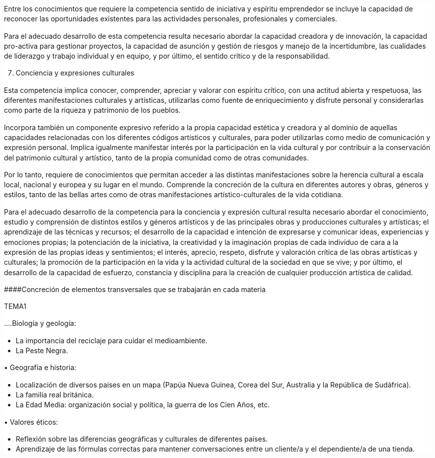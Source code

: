 Entre los conocimientos que requiere la competencia sentido de iniciativa y espíritu emprendedor se incluye la capacidad de reconocer las oportunidades existentes para las actividades personales, profesionales y comerciales.

Para el adecuado desarrollo de esta competencia resulta necesario abordar la capacidad creadora y de innovación, la capacidad pro-activa para gestionar proyectos, la capacidad de asunción y gestión de riesgos y manejo de la incertidumbre, las cualidades de liderazgo y trabajo individual y en equipo, y por último, el sentido crítico y de la responsabilidad.

7.	Conciencia y expresiones culturales 

Esta competencia implica conocer, comprender, apreciar y valorar con espíritu crítico, con una actitud abierta y respetuosa, las diferentes manifestaciones culturales y artísticas, utilizarlas como fuente de enriquecimiento y disfrute personal y considerarlas como parte de la riqueza y patrimonio de los pueblos.

Incorpora también un componente expresivo referido a la propia capacidad estética y creadora y al dominio de aquellas capacidades relacionadas con los diferentes códigos artísticos y culturales, para poder utilizarlas como medio de comunicación y expresión personal. Implica igualmente manifestar interés por la participación en la vida cultural y por contribuir a la conservación del patrimonio cultural y artístico, tanto de la propia comunidad como de otras comunidades.

Por lo tanto, requiere de conocimientos que permitan acceder a las distintas manifestaciones sobre la herencia cultural a escala local, nacional y europea y su lugar en el mundo. Comprende la concreción de la cultura en diferentes autores y obras, géneros y estilos, tanto de las bellas artes como de otras manifestaciones artístico-culturales de la vida cotidiana.

Para el adecuado desarrollo de la competencia para la conciencia y expresión cultural resulta necesario abordar el conocimiento, estudio y comprensión de distintos estilos y géneros artísticos y de las principales obras y producciones culturales y artísticas; el aprendizaje de las técnicas y recursos; el desarrollo de la capacidad e intención de expresarse y comunicar ideas, experiencias y emociones propias; la potenciación de la iniciativa, la creatividad y la imaginación propias de cada individuo de cara a la expresión de las propias ideas y sentimientos; el interés, aprecio, respeto, disfrute y valoración crítica de las obras artísticas y culturales; la promoción de la participación en la vida y la actividad cultural de la sociedad en que se vive; y por último, el desarrollo de la capacidad de esfuerzo, constancia y disciplina para la creación de cualquier producción artística de calidad.


####Concreción de elementos transversales que se trabajarán en cada materia

TEMA1


….Biología y geología:
- La importancia del reciclaje para cuidar el medioambiente.
- La Peste Negra.

•	Geografía e historia:
- Localización de diversos países en un mapa (Papúa Nueva Guinea, Corea del Sur, Australia y la República de Sudáfrica).
- La familia real británica.
- La Edad Media: organización social y política, la guerra de los Cien Años, etc.

•	Valores éticos:
- Reflexión sobre las diferencias geográficas y culturales de diferentes países.
- Aprendizaje de las fórmulas correctas para mantener conversaciones entre un cliente/a y el dependiente/a de una tienda.
